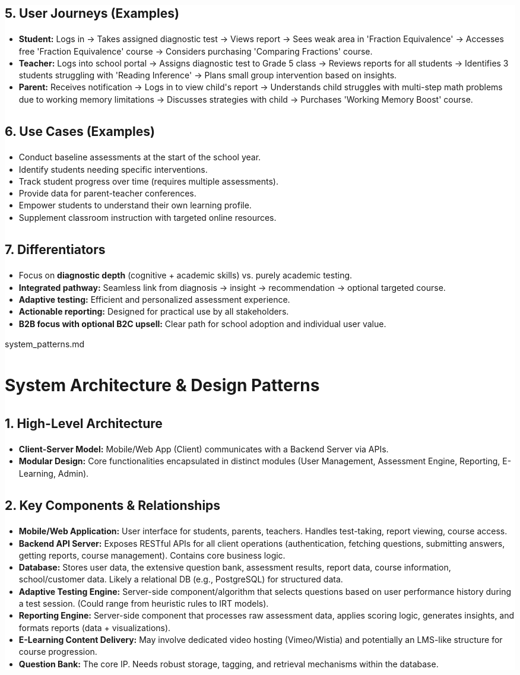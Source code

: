 ## 5. User Journeys (Examples)
*   **Student:** Logs in -> Takes assigned diagnostic test -> Views report -> Sees weak area in 'Fraction Equivalence' -> Accesses free 'Fraction Equivalence' course -> Considers purchasing 'Comparing Fractions' course.
*   **Teacher:** Logs into school portal -> Assigns diagnostic test to Grade 5 class -> Reviews reports for all students -> Identifies 3 students struggling with 'Reading Inference' -> Plans small group intervention based on insights.
*   **Parent:** Receives notification -> Logs in to view child's report -> Understands child struggles with multi-step math problems due to working memory limitations -> Discusses strategies with child -> Purchases 'Working Memory Boost' course.

## 6. Use Cases (Examples)
*   Conduct baseline assessments at the start of the school year.
*   Identify students needing specific interventions.
*   Track student progress over time (requires multiple assessments).
*   Provide data for parent-teacher conferences.
*   Empower students to understand their own learning profile.
*   Supplement classroom instruction with targeted online resources.

## 7. Differentiators
*   Focus on **diagnostic depth** (cognitive + academic skills) vs. purely academic testing.
*   **Integrated pathway:** Seamless link from diagnosis -> insight -> recommendation -> optional targeted course.
*   **Adaptive testing:** Efficient and personalized assessment experience.
*   **Actionable reporting:** Designed for practical use by all stakeholders.
*   **B2B focus with optional B2C upsell:** Clear path for school adoption and individual user value.


system_patterns.md

# System Architecture & Design Patterns

## 1. High-Level Architecture
*   **Client-Server Model:** Mobile/Web App (Client) communicates with a Backend Server via APIs.
*   **Modular Design:** Core functionalities encapsulated in distinct modules (User Management, Assessment Engine, Reporting, E-Learning, Admin).

## 2. Key Components & Relationships
*   **Mobile/Web Application:** User interface for students, parents, teachers. Handles test-taking, report viewing, course access.
*   **Backend API Server:** Exposes RESTful APIs for all client operations (authentication, fetching questions, submitting answers, getting reports, course management). Contains core business logic.
*   **Database:** Stores user data, the extensive question bank, assessment results, report data, course information, school/customer data. Likely a relational DB (e.g., PostgreSQL) for structured data.
*   **Adaptive Testing Engine:** Server-side component/algorithm that selects questions based on user performance history during a test session. (Could range from heuristic rules to IRT models).
*   **Reporting Engine:** Server-side component that processes raw assessment data, applies scoring logic, generates insights, and formats reports (data + visualizations).
*   **E-Learning Content Delivery:** May involve dedicated video hosting (Vimeo/Wistia) and potentially an LMS-like structure for course progression.
*   **Question Bank:** The core IP. Needs robust storage, tagging, and retrieval mechanisms within the database.
